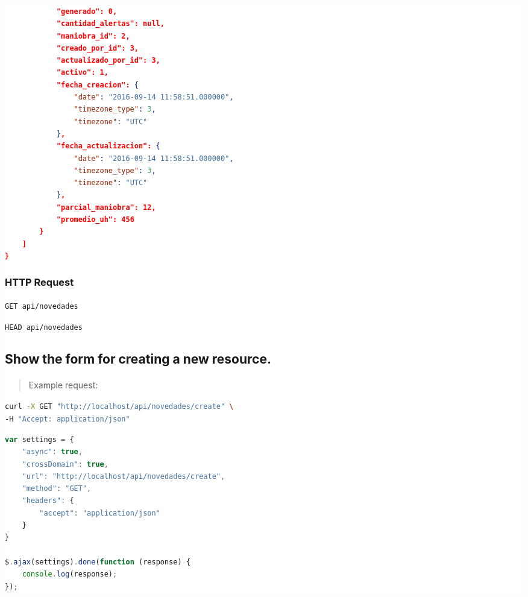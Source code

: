 ```json
            "generado": 0,
            "cantidad_alertas": null,
            "maniobra_id": 2,
            "creado_por_id": 3,
            "actualizado_por_id": 3,
            "activo": 1,
            "fecha_creacion": {
                "date": "2016-09-14 11:58:51.000000",
                "timezone_type": 3,
                "timezone": "UTC"
            },
            "fecha_actualizacion": {
                "date": "2016-09-14 11:58:51.000000",
                "timezone_type": 3,
                "timezone": "UTC"
            },
            "parcial_maniobra": 12,
            "promedio_uh": 456
        }
    ]
}
```

### HTTP Request
`GET api/novedades`

`HEAD api/novedades`





## Show the form for creating a new resource.

> Example request:

```bash
curl -X GET "http://localhost/api/novedades/create" \
-H "Accept: application/json"
```

```javascript
var settings = {
    "async": true,
    "crossDomain": true,
    "url": "http://localhost/api/novedades/create",
    "method": "GET",
    "headers": {
        "accept": "application/json"
    }
}

$.ajax(settings).done(function (response) {
    console.log(response);
});
```
